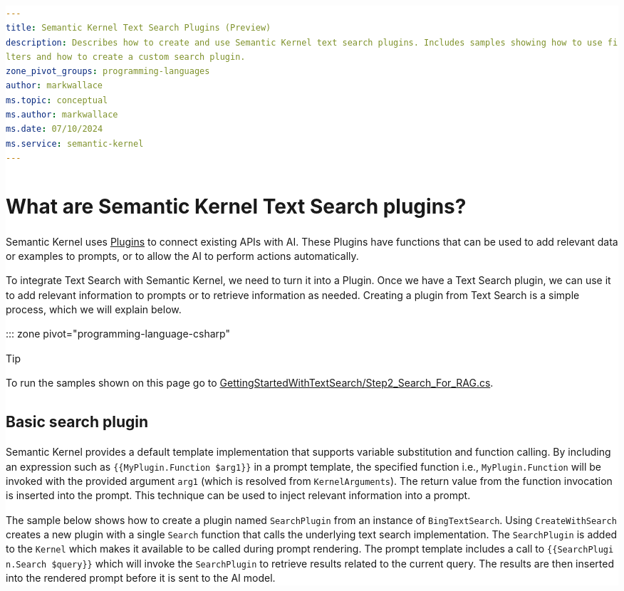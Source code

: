 ```yaml
---
title: Semantic Kernel Text Search Plugins (Preview)
description: Describes how to create and use Semantic Kernel text search plugins. Includes samples showing how to use filters and how to create a custom search plugin.
zone_pivot_groups: programming-languages
author: markwallace
ms.topic: conceptual
ms.author: markwallace
ms.date: 07/10/2024
ms.service: semantic-kernel
---
```


# What are Semantic Kernel Text Search plugins?

Semantic Kernel uses [Plugins](../plugins/index.md) to connect existing APIs with AI.
These Plugins have functions that can be used to add relevant data or examples to prompts, or to allow the AI to perform actions automatically.

To integrate Text Search with Semantic Kernel, we need to turn it into a Plugin.
Once we have a Text Search plugin, we can use it to add relevant information to prompts or to retrieve information as needed.
Creating a plugin from Text Search is a simple process, which we will explain below.

::: zone pivot="programming-language-csharp"

> [!TIP]
> To run the samples shown on this page go to [GettingStartedWithTextSearch/Step2_Search_For_RAG.cs](https://github.com/microsoft/semantic-kernel/blob/main/dotnet/samples/GettingStartedWithTextSearch/Step2_Search_For_RAG.cs).

## Basic search plugin

Semantic Kernel provides a default template implementation that supports variable substitution and function calling.
By including an expression such as `{{MyPlugin.Function $arg1}}` in a prompt template, the specified function i.e., `MyPlugin.Function` will be invoked with the provided argument `arg1` (which is resolved from `KernelArguments`).
The return value from the function invocation is inserted into the prompt. This technique can be used to inject relevant information into a prompt.

The sample below shows how to create a plugin named `SearchPlugin` from an instance of `BingTextSearch`.
Using `CreateWithSearch` creates a new plugin with a single `Search` function that calls the underlying text search implementation.
The `SearchPlugin` is added to the `Kernel` which makes it available to be called during prompt rendering.
The prompt template includes a call to `{{SearchPlugin.Search $query}}` which will invoke the `SearchPlugin` to retrieve results related to the current query.
The results are then inserted into the rendered prompt before it is sent to the AI model.
